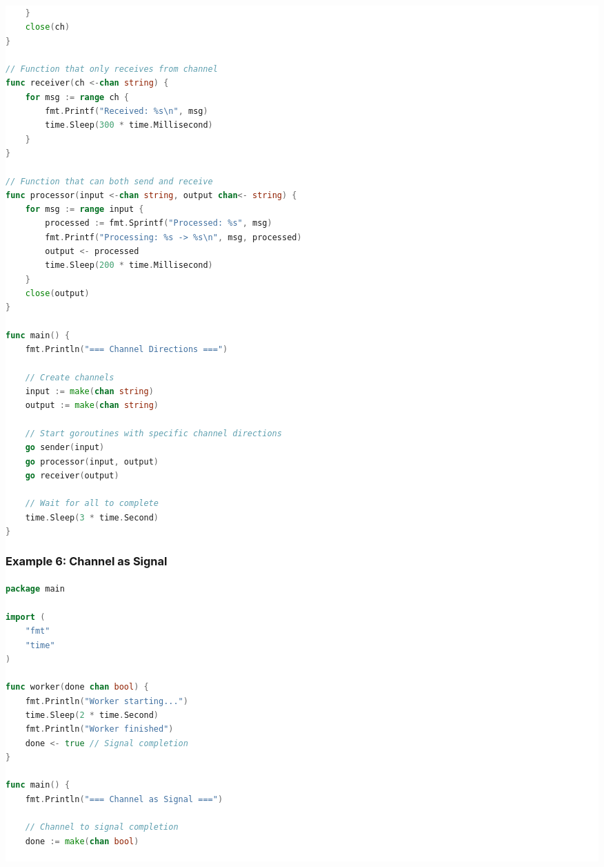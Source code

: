 ```go
    }
    close(ch)
}

// Function that only receives from channel
func receiver(ch <-chan string) {
    for msg := range ch {
        fmt.Printf("Received: %s\n", msg)
        time.Sleep(300 * time.Millisecond)
    }
}

// Function that can both send and receive
func processor(input <-chan string, output chan<- string) {
    for msg := range input {
        processed := fmt.Sprintf("Processed: %s", msg)
        fmt.Printf("Processing: %s -> %s\n", msg, processed)
        output <- processed
        time.Sleep(200 * time.Millisecond)
    }
    close(output)
}

func main() {
    fmt.Println("=== Channel Directions ===")
    
    // Create channels
    input := make(chan string)
    output := make(chan string)
    
    // Start goroutines with specific channel directions
    go sender(input)
    go processor(input, output)
    go receiver(output)
    
    // Wait for all to complete
    time.Sleep(3 * time.Second)
}
```

### Example 6: Channel as Signal

```go
package main

import (
    "fmt"
    "time"
)

func worker(done chan bool) {
    fmt.Println("Worker starting...")
    time.Sleep(2 * time.Second)
    fmt.Println("Worker finished")
    done <- true // Signal completion
}

func main() {
    fmt.Println("=== Channel as Signal ===")
    
    // Channel to signal completion
    done := make(chan bool)
    
```